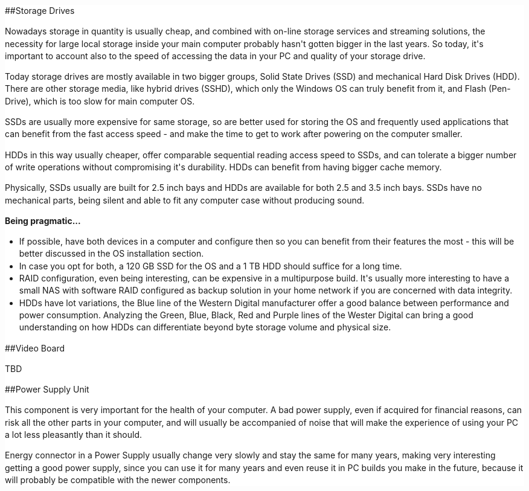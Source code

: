 
##Storage Drives

Nowadays storage in quantity is usually cheap, and combined with on-line storage
services and streaming solutions, the necessity for large local storage inside
your main computer probably hasn't gotten bigger in the last years. So today,
it's important to account also to the speed of accessing the data in your PC and
quality of your storage drive.

Today storage drives are mostly available in two bigger groups, Solid State
Drives (SSD) and mechanical Hard Disk Drives (HDD). There are other storage
media, like hybrid drives (SSHD), which only the Windows OS can truly benefit
from it, and Flash (Pen-Drive), which is too slow for main computer OS.

SSDs are usually more expensive for same storage, so are better used for storing
the OS and frequently used applications that can benefit from the fast access
speed - and make the time to get to work after powering on the computer smaller.

HDDs in this way usually cheaper, offer comparable sequential reading access
speed to SSDs, and can tolerate a bigger number of write operations without
compromising it's durability. HDDs can benefit from having bigger cache memory.

Physically, SSDs usually are built for 2.5 inch bays and HDDs are available for
both 2.5 and 3.5 inch bays. SSDs have no mechanical parts, being silent and able
to fit any computer case without producing sound.


**Being pragmatic...**

* If possible, have both devices in a computer and configure then so you can
benefit from their features the most - this will be better discussed in the
OS installation section.
* In case you opt for both, a 120 GB SSD for the OS and a 1 TB HDD should
suffice for a long time.
* RAID configuration, even being interesting, can be expensive in a multipurpose
build. It's usually more interesting to have a small NAS with software RAID
configured as backup solution in your home network if you are concerned with
data integrity.
* HDDs have lot variations, the Blue line of the Western Digital manufacturer
offer a good balance between performance and power consumption. Analyzing the
Green, Blue, Black, Red and Purple lines of the Wester Digital can bring a good
understanding on how HDDs can differentiate beyond byte storage volume and
physical size.


##Video Board

TBD

##Power Supply Unit

This component is very important for the health of your computer. A bad power
supply, even if acquired for financial reasons, can risk all the other parts in
your computer, and will usually be accompanied of noise that will make the
experience of using your PC a lot less pleasantly than it should.

Energy connector in a Power Supply usually change very slowly and stay the same
for many years, making very interesting getting a good power supply, since you
can use it for many years and even reuse it in PC builds you make in the future,
because it will probably be compatible with the newer components.
